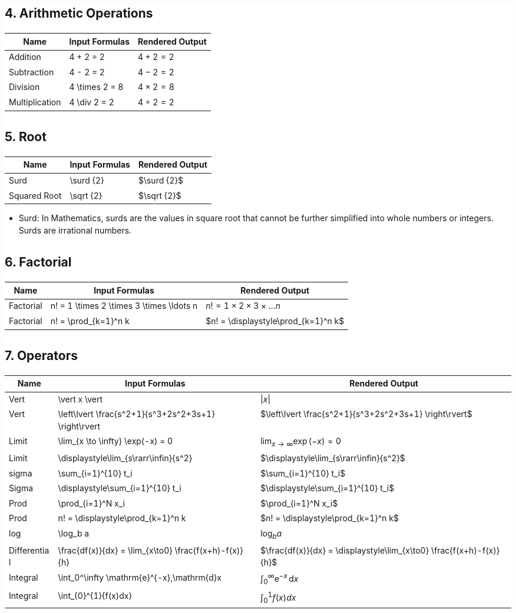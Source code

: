 ## 4. Arithmetic Operations

|Name|Input Formulas|Rendered Output|
|---|---|---|
|Addition|4 + 2 = 2|$4 + 2 = 2$|
|Subtraction|4 - 2 = 2|$4 - 2 = 2$|
|Division|4 \times 2 = 8|$4 \times 2 = 8$|
|Multiplication|4 \div 2 = 2|$4 \div 2 = 2$|

## 5. Root

|Name|Input Formulas|Rendered Output|
|---|---|---|
|Surd|\surd {2}|$\surd {2}$|
|Squared Root|\sqrt {2}|$\sqrt {2}$|

- Surd: In Mathematics, surds are the values in square root that cannot be further simplified into whole numbers or integers. Surds are irrational numbers.

## 6. Factorial

|Name|Input Formulas|Rendered Output|
|---|---|---|
|Factorial|n! = 1 \times 2 \times 3 \times \ldots n|$n! = 1 \times 2 \times 3 \times \ldots n$|
|Factorial|n! = \prod_{k=1}^n k|$n! = \displaystyle\prod_{k=1}^n k$|

## 7. Operators

|Name|Input Formulas|Rendered Output|
|---|---|---|
|Vert|\vert x \vert|$\vert x \vert$|
|Vert|\left\lvert \frac{s^2+1}{s^3+2s^2+3s+1} \right\rvert|$\left\lvert \frac{s^2+1}{s^3+2s^2+3s+1} \right\rvert$|
|Limit|\lim_{x \to \infty} \exp(-x) = 0|$\lim_{x \to \infty} \exp(-x) = 0$|
|Limit|\displaystyle\lim_{s\rarr\infin}{s^2}|$\displaystyle\lim_{s\rarr\infin}{s^2}$|
|sigma|\sum_{i=1}^{10} t_i|$\sum_{i=1}^{10} t_i$|
|Sigma|\displaystyle\sum_{i=1}^{10} t_i|$\displaystyle\sum_{i=1}^{10} t_i$|
|Prod|\prod_{i=1}^N x_i|$\prod_{i=1}^N x_i$|
|Prod|n! = \displaystyle\prod_{k=1}^n k|$n! = \displaystyle\prod_{k=1}^n k$|
|log|\log_b a|$\log_b a$|
|Differential|\frac{df(x)}{dx} = \lim_{x\to0} \frac{f(x+h)-f(x)}{h}|$\frac{df(x)}{dx} = \displaystyle\lim_{x\to0} \frac{f(x+h)-f(x)}{h}$|
|Integral|\int_0^\infty \mathrm{e}^{-x}\,\mathrm{d}x|$\int_0^\infty \mathrm{e}^{-x}\,\mathrm{d}x$|
|Integral|\int_{0}^{1}{f(x)dx}|$\int_{0}^{1}{f(x)dx}$|
